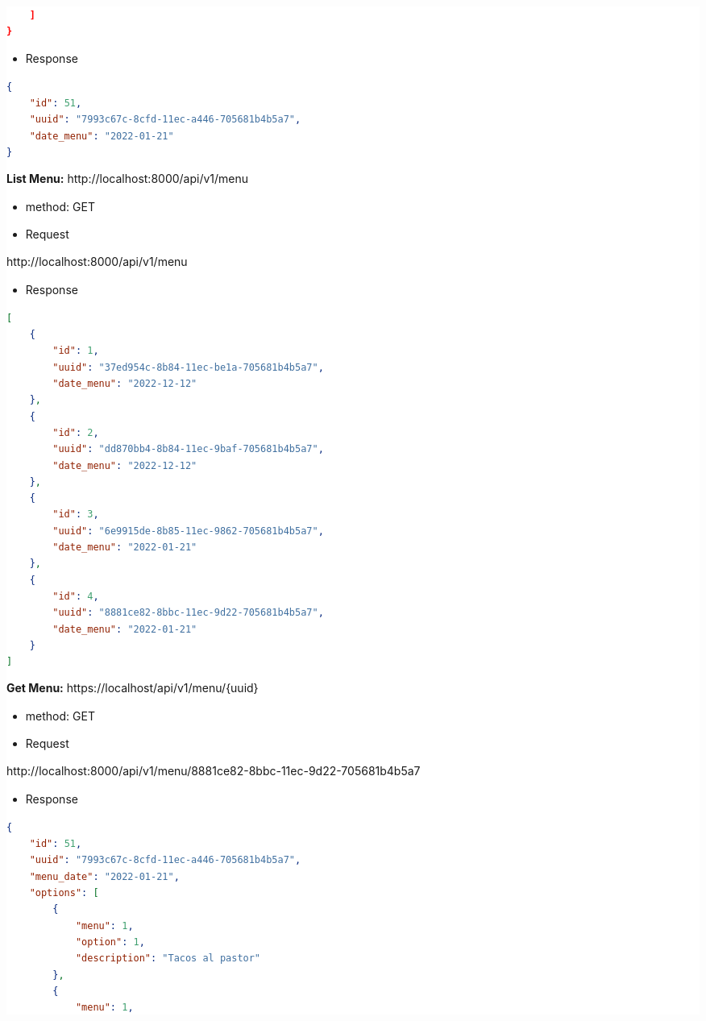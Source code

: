 ```json
    ]
}
```
* Response
```json
{
    "id": 51,
    "uuid": "7993c67c-8cfd-11ec-a446-705681b4b5a7",
    "date_menu": "2022-01-21"
}
```

**List Menu:** http://localhost:8000/api/v1/menu

* method: GET

* Request

http://localhost:8000/api/v1/menu

* Response
```json
[
    {
        "id": 1,
        "uuid": "37ed954c-8b84-11ec-be1a-705681b4b5a7",
        "date_menu": "2022-12-12"
    },
    {
        "id": 2,
        "uuid": "dd870bb4-8b84-11ec-9baf-705681b4b5a7",
        "date_menu": "2022-12-12"
    },
    {
        "id": 3,
        "uuid": "6e9915de-8b85-11ec-9862-705681b4b5a7",
        "date_menu": "2022-01-21"
    },
    {
        "id": 4,
        "uuid": "8881ce82-8bbc-11ec-9d22-705681b4b5a7",
        "date_menu": "2022-01-21"
    }
]
```

**Get Menu:** https://localhost/api/v1/menu/{uuid}

* method: GET

* Request

http://localhost:8000/api/v1/menu/8881ce82-8bbc-11ec-9d22-705681b4b5a7

* Response
```json
{
    "id": 51,
    "uuid": "7993c67c-8cfd-11ec-a446-705681b4b5a7",
    "menu_date": "2022-01-21",
    "options": [
        {
            "menu": 1,
            "option": 1,
            "description": "Tacos al pastor"
        },
        {
            "menu": 1,
```